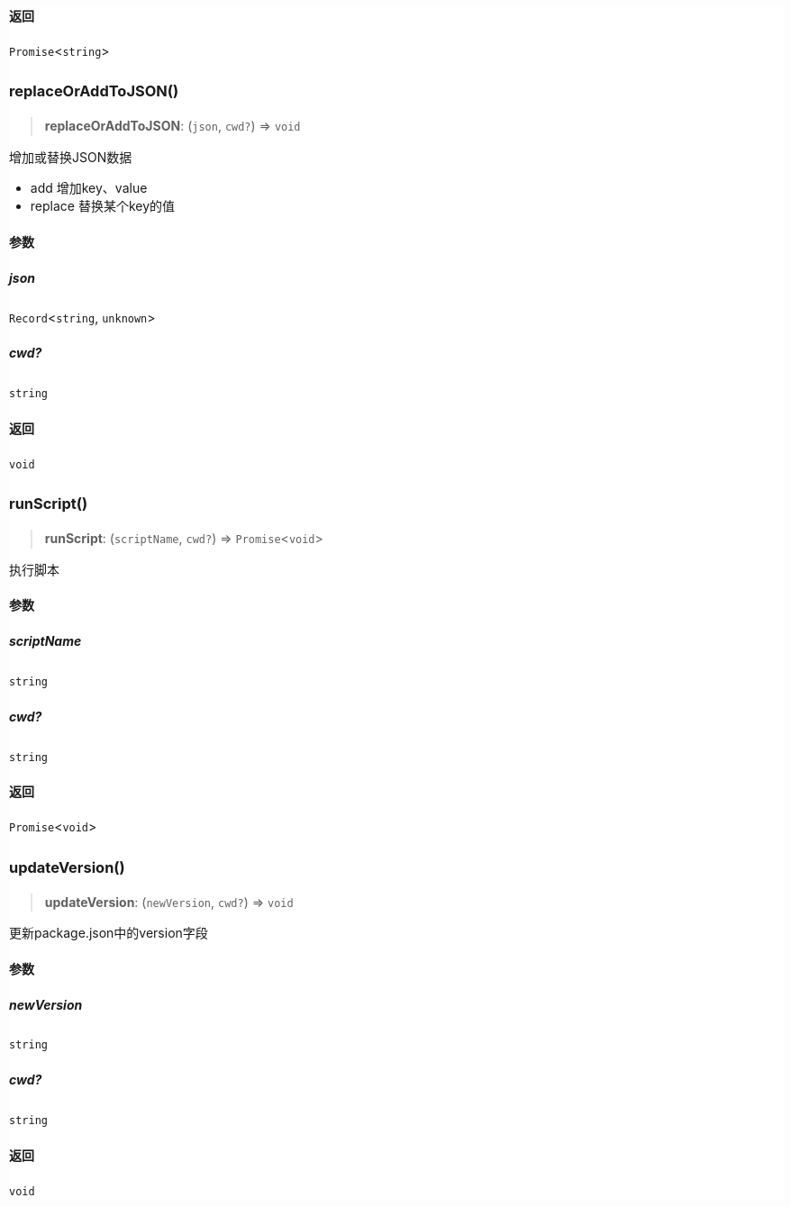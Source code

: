 #### 返回

`Promise`<`string`>

### replaceOrAddToJSON()

> **replaceOrAddToJSON**: (`json`, `cwd?`) => `void`

增加或替换JSON数据

* add      增加key、value
* replace  替换某个key的值

#### 参数

##### json

`Record`<`string`, `unknown`>

##### cwd?

`string`

#### 返回

`void`

### runScript()

> **runScript**: (`scriptName`, `cwd?`) => `Promise`<`void`>

执行脚本

#### 参数

##### scriptName

`string`

##### cwd?

`string`

#### 返回

`Promise`<`void`>

### updateVersion()

> **updateVersion**: (`newVersion`, `cwd?`) => `void`

更新package.json中的version字段

#### 参数

##### newVersion

`string`

##### cwd?

`string`

#### 返回

`void`
